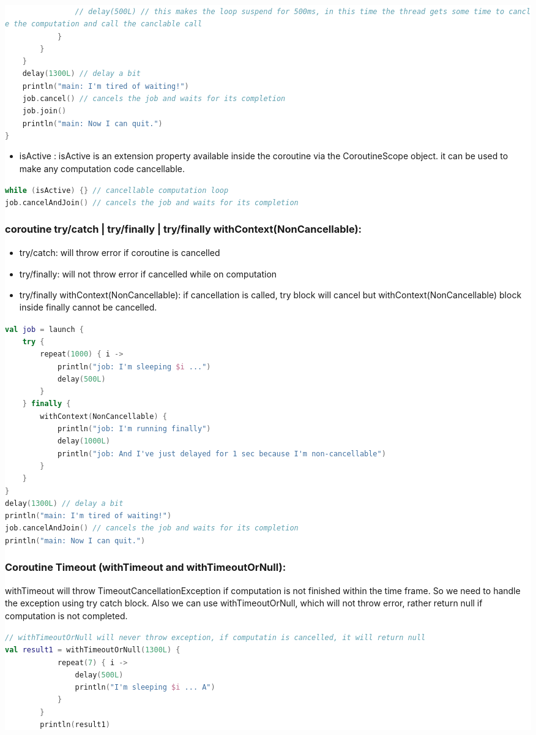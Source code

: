 ```kotlin
                // delay(500L) // this makes the loop suspend for 500ms, in this time the thread gets some time to cancle the computation and call the canclable call
            }
        }
    }
    delay(1300L) // delay a bit
    println("main: I'm tired of waiting!")
    job.cancel() // cancels the job and waits for its completion
    job.join()
    println("main: Now I can quit.")    
}
```

* isActive : isActive is an extension property available inside the coroutine via the CoroutineScope object. it can be used to make any computation code cancellable.
```kotlin
while (isActive) {} // cancellable computation loop 
job.cancelAndJoin() // cancels the job and waits for its completion
```

### coroutine try/catch | try/finally | try/finally withContext(NonCancellable):

* try/catch: will throw error if coroutine is cancelled
```kotlin
```

* try/finally: will not throw error if cancelled while on computation

* try/finally withContext(NonCancellable): if cancellation is called, try block will cancel but withContext(NonCancellable) block inside finally cannot be cancelled.
```kotlin
val job = launch {
    try {
        repeat(1000) { i ->
            println("job: I'm sleeping $i ...")
            delay(500L)
        }
    } finally {
        withContext(NonCancellable) {
            println("job: I'm running finally")
            delay(1000L)
            println("job: And I've just delayed for 1 sec because I'm non-cancellable")
        }
    }
}
delay(1300L) // delay a bit
println("main: I'm tired of waiting!")
job.cancelAndJoin() // cancels the job and waits for its completion
println("main: Now I can quit.")
```

### Coroutine Timeout (withTimeout and withTimeoutOrNull):
withTimeout will throw TimeoutCancellationException if computation is not finished within the time frame. So we need to handle the exception using try catch block. Also we can use withTimeoutOrNull, which will not throw error, rather return null if computation is not completed.
```kotlin
// withTimeoutOrNull will never throw exception, if computatin is cancelled, it will return null 
val result1 = withTimeoutOrNull(1300L) {
            repeat(7) { i ->
                delay(500L)
                println("I'm sleeping $i ... A")
            }
        }
        println(result1)

```